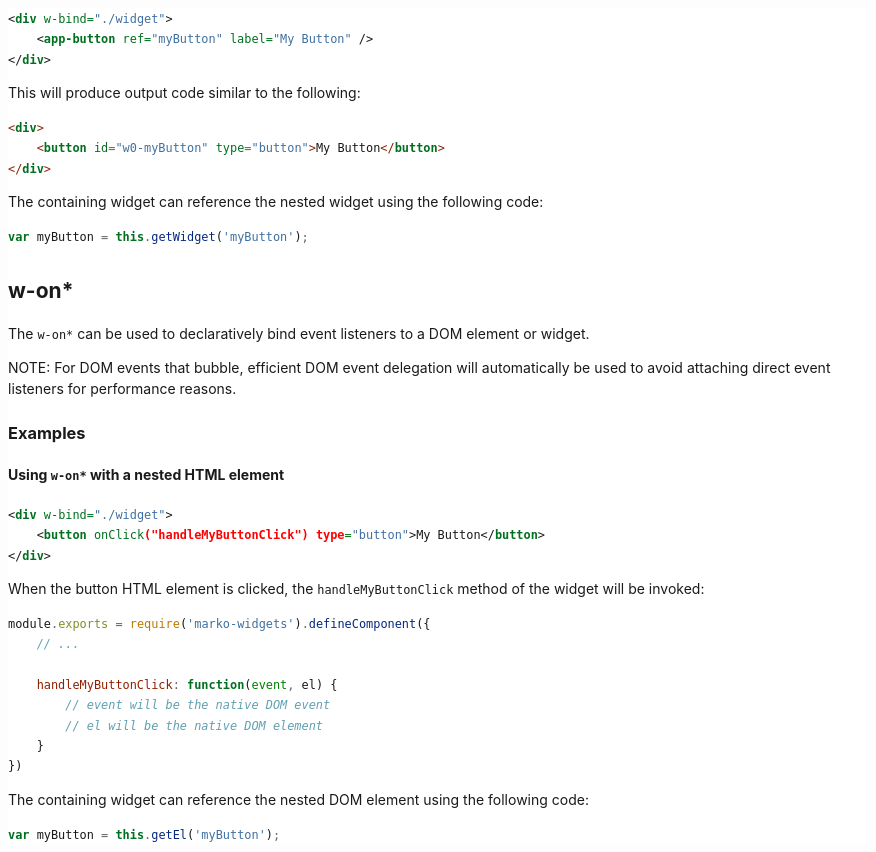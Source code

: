 ```xml
<div w-bind="./widget">
    <app-button ref="myButton" label="My Button" />
</div>
```

This will produce output code similar to the following:

```html
<div>
    <button id="w0-myButton" type="button">My Button</button>
</div>
```

The containing widget can reference the nested widget using the following code:

```javascript
var myButton = this.getWidget('myButton');
```

## w-on*

The `w-on*` can be used to declaratively bind event listeners to a DOM element or widget.

NOTE: For DOM events that bubble, efficient DOM event delegation will automatically be used to avoid attaching direct event listeners for performance reasons.

### Examples

#### Using `w-on*` with a nested HTML element

```xml
<div w-bind="./widget">
    <button onClick("handleMyButtonClick") type="button">My Button</button>
</div>
```

When the button HTML element is clicked, the `handleMyButtonClick` method of the widget will be invoked:


```javascript
module.exports = require('marko-widgets').defineComponent({
    // ...

    handleMyButtonClick: function(event, el) {
        // event will be the native DOM event
        // el will be the native DOM element
    }
})
```

The containing widget can reference the nested DOM element using the following code:

```javascript
var myButton = this.getEl('myButton');
```
